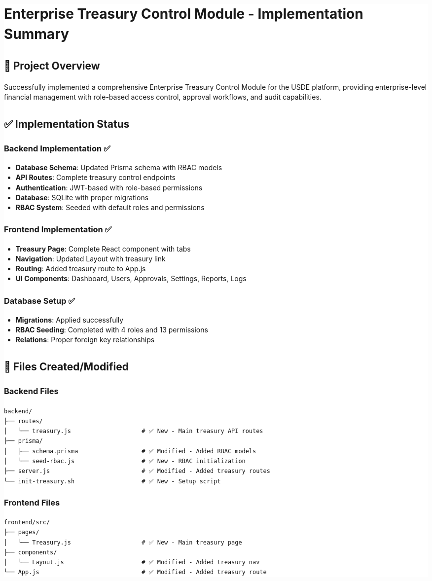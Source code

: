 # Enterprise Treasury Control Module - Implementation Summary

## 🎯 Project Overview

Successfully implemented a comprehensive Enterprise Treasury Control Module for the USDE platform, providing enterprise-level financial management with role-based access control, approval workflows, and audit capabilities.

## ✅ Implementation Status

### Backend Implementation ✅
- **Database Schema**: Updated Prisma schema with RBAC models
- **API Routes**: Complete treasury control endpoints
- **Authentication**: JWT-based with role-based permissions
- **Database**: SQLite with proper migrations
- **RBAC System**: Seeded with default roles and permissions

### Frontend Implementation ✅
- **Treasury Page**: Complete React component with tabs
- **Navigation**: Updated Layout with treasury link
- **Routing**: Added treasury route to App.js
- **UI Components**: Dashboard, Users, Approvals, Settings, Reports, Logs

### Database Setup ✅
- **Migrations**: Applied successfully
- **RBAC Seeding**: Completed with 4 roles and 13 permissions
- **Relations**: Proper foreign key relationships

## 📁 Files Created/Modified

### Backend Files
```
backend/
├── routes/
│   └── treasury.js                    # ✅ New - Main treasury API routes
├── prisma/
│   ├── schema.prisma                  # ✅ Modified - Added RBAC models
│   └── seed-rbac.js                   # ✅ New - RBAC initialization
├── server.js                          # ✅ Modified - Added treasury routes
└── init-treasury.sh                   # ✅ New - Setup script
```

### Frontend Files
```
frontend/src/
├── pages/
│   └── Treasury.js                    # ✅ New - Main treasury page
├── components/
│   └── Layout.js                      # ✅ Modified - Added treasury nav
└── App.js                             # ✅ Modified - Added treasury route
```
